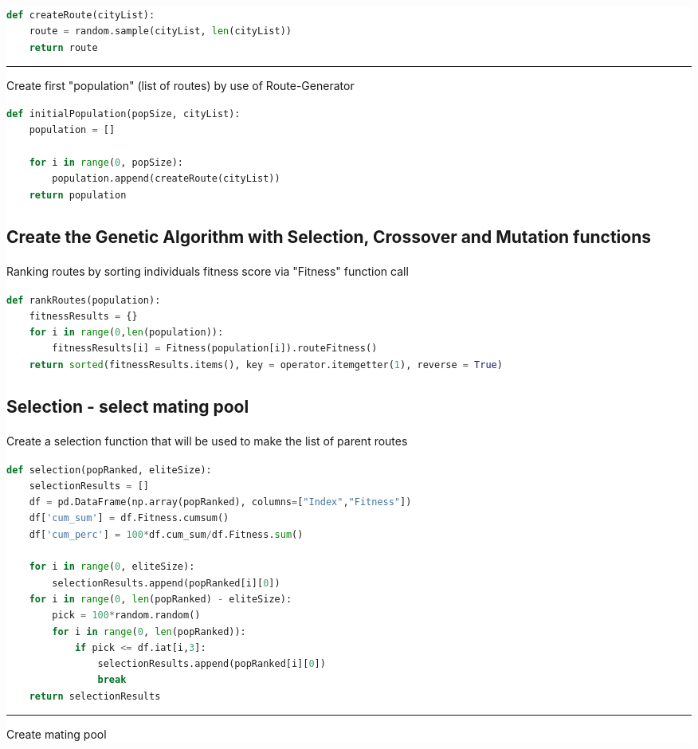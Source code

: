 ```python
def createRoute(cityList):
    route = random.sample(cityList, len(cityList))
    return route
```
------ 
Create first "population" (list of routes) by use of Route-Generator


```python
def initialPopulation(popSize, cityList):
    population = []

    for i in range(0, popSize):
        population.append(createRoute(cityList))
    return population
```

## Create the Genetic Algorithm with Selection, Crossover and Mutation functions

Ranking routes by sorting individuals fitness score via "Fitness" function call


```python
def rankRoutes(population):
    fitnessResults = {}
    for i in range(0,len(population)):
        fitnessResults[i] = Fitness(population[i]).routeFitness()
    return sorted(fitnessResults.items(), key = operator.itemgetter(1), reverse = True)
```

## Selection - select mating pool

Create a selection function that will be used to make the list of parent routes


```python
def selection(popRanked, eliteSize):
    selectionResults = []
    df = pd.DataFrame(np.array(popRanked), columns=["Index","Fitness"])
    df['cum_sum'] = df.Fitness.cumsum()
    df['cum_perc'] = 100*df.cum_sum/df.Fitness.sum()
    
    for i in range(0, eliteSize):
        selectionResults.append(popRanked[i][0])
    for i in range(0, len(popRanked) - eliteSize):
        pick = 100*random.random()
        for i in range(0, len(popRanked)):
            if pick <= df.iat[i,3]:
                selectionResults.append(popRanked[i][0])
                break
    return selectionResults
```
------ 
Create mating pool
